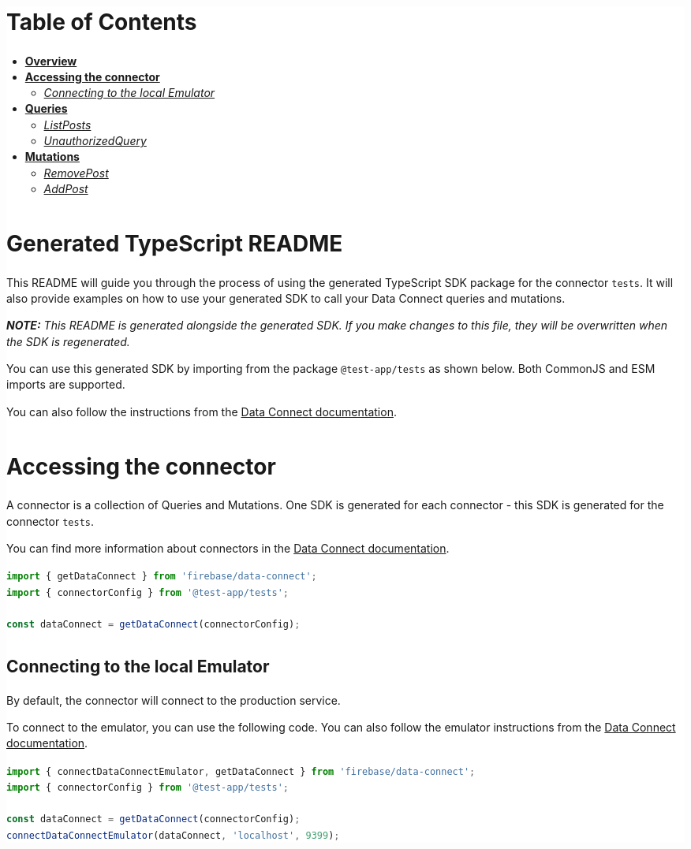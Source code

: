 # Table of Contents
- [**Overview**](#generated-typescript-readme)
- [**Accessing the connector**](#accessing-the-connector)
  - [*Connecting to the local Emulator*](#connecting-to-the-local-emulator)
- [**Queries**](#queries)
  - [*ListPosts*](#listposts)
  - [*UnauthorizedQuery*](#unauthorizedquery)
- [**Mutations**](#mutations)
  - [*RemovePost*](#removepost)
  - [*AddPost*](#addpost)

# Generated TypeScript README
This README will guide you through the process of using the generated TypeScript SDK package for the connector `tests`. It will also provide examples on how to use your generated SDK to call your Data Connect queries and mutations.

***NOTE:** This README is generated alongside the generated SDK. If you make changes to this file, they will be overwritten when the SDK is regenerated.*

You can use this generated SDK by importing from the package `@test-app/tests` as shown below. Both CommonJS and ESM imports are supported.

You can also follow the instructions from the [Data Connect documentation](https://firebase.google.com/docs/data-connect/web-sdk#set-client).

# Accessing the connector
A connector is a collection of Queries and Mutations. One SDK is generated for each connector - this SDK is generated for the connector `tests`.

You can find more information about connectors in the [Data Connect documentation](https://firebase.google.com/docs/data-connect#how-does).

```javascript
import { getDataConnect } from 'firebase/data-connect';
import { connectorConfig } from '@test-app/tests';

const dataConnect = getDataConnect(connectorConfig);
```

## Connecting to the local Emulator
By default, the connector will connect to the production service.

To connect to the emulator, you can use the following code.
You can also follow the emulator instructions from the [Data Connect documentation](https://firebase.google.com/docs/data-connect/web-sdk#instrument-clients).

```javascript
import { connectDataConnectEmulator, getDataConnect } from 'firebase/data-connect';
import { connectorConfig } from '@test-app/tests';

const dataConnect = getDataConnect(connectorConfig);
connectDataConnectEmulator(dataConnect, 'localhost', 9399);
```
